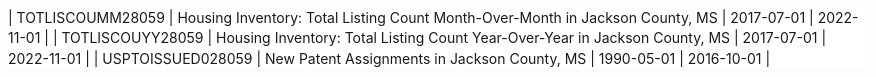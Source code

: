 | TOTLISCOUMM28059          | Housing Inventory: Total Listing Count Month-Over-Month in Jackson County, MS                                                                                               | 2017-07-01          | 2022-11-01        |
| TOTLISCOUYY28059          | Housing Inventory: Total Listing Count Year-Over-Year in Jackson County, MS                                                                                                 | 2017-07-01          | 2022-11-01        |
| USPTOISSUED028059         | New Patent Assignments in Jackson County, MS                                                                                                                                | 1990-05-01          | 2016-10-01        |